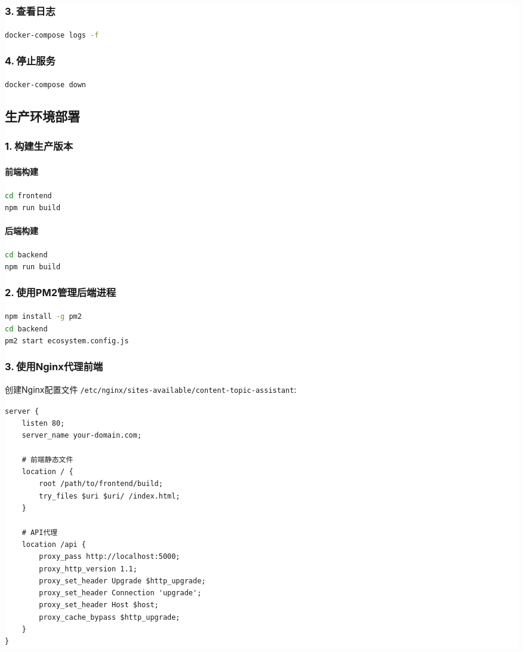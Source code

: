 ### 3. 查看日志

```bash
docker-compose logs -f
```

### 4. 停止服务

```bash
docker-compose down
```

## 生产环境部署

### 1. 构建生产版本

#### 前端构建
```bash
cd frontend
npm run build
```

#### 后端构建
```bash
cd backend
npm run build
```

### 2. 使用PM2管理后端进程

```bash
npm install -g pm2
cd backend
pm2 start ecosystem.config.js
```

### 3. 使用Nginx代理前端

创建Nginx配置文件 `/etc/nginx/sites-available/content-topic-assistant`:

```nginx
server {
    listen 80;
    server_name your-domain.com;

    # 前端静态文件
    location / {
        root /path/to/frontend/build;
        try_files $uri $uri/ /index.html;
    }

    # API代理
    location /api {
        proxy_pass http://localhost:5000;
        proxy_http_version 1.1;
        proxy_set_header Upgrade $http_upgrade;
        proxy_set_header Connection 'upgrade';
        proxy_set_header Host $host;
        proxy_cache_bypass $http_upgrade;
    }
}
```
